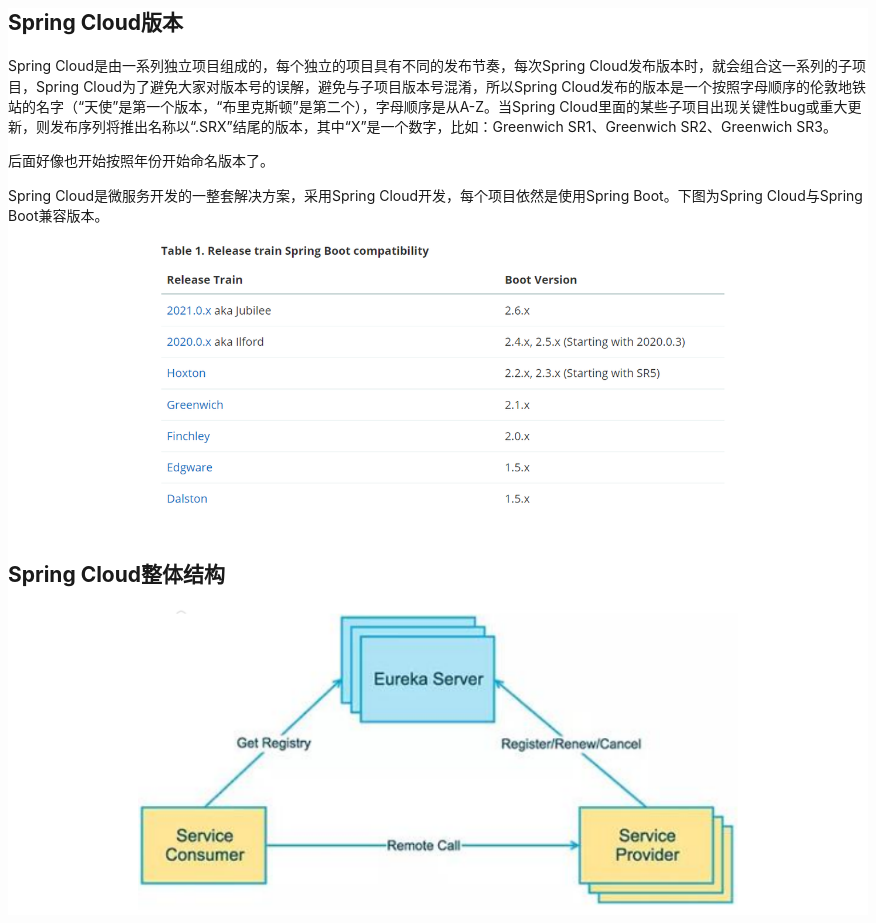 ## Spring Cloud版本

Spring Cloud是由一系列独立项目组成的，每个独立的项目具有不同的发布节奏，每次Spring Cloud发布版本时，就会组合这一系列的子项目，Spring Cloud为了避免大家对版本号的误解，避免与子项目版本号混淆，所以Spring Cloud发布的版本是一个按照字母顺序的伦敦地铁站的名字（“天使”是第一个版本，“布里克斯顿”是第二个），字母顺序是从A-Z。当Spring Cloud里面的某些子项目出现关键性bug或重大更新，则发布序列将推出名称以“.SRX”结尾的版本，其中“X”是一个数字，比如：Greenwich SR1、Greenwich SR2、Greenwich SR3。

后面好像也开始按照年份开始命名版本了。

Spring Cloud是微服务开发的一整套解决方案，采用Spring Cloud开发，每个项目依然是使用Spring Boot。下图为Spring Cloud与Spring Boot兼容版本。

<div align='center'>
    <img src='./imgs/MicroService/SpringCloud03.png' width='600px'>
</div>

## Spring Cloud整体结构

<div align='center'>
    <img src='./imgs/MicroService/SpringCloud04.png' width='600px'>
</div>
